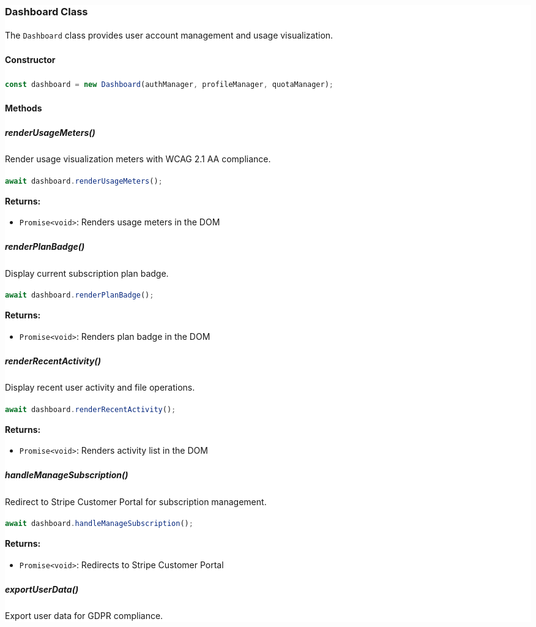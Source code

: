### Dashboard Class

The `Dashboard` class provides user account management and usage visualization.

#### Constructor

```javascript
const dashboard = new Dashboard(authManager, profileManager, quotaManager);
```

#### Methods

##### renderUsageMeters()

Render usage visualization meters with WCAG 2.1 AA compliance.

```javascript
await dashboard.renderUsageMeters();
```

**Returns:**
- `Promise<void>`: Renders usage meters in the DOM

##### renderPlanBadge()

Display current subscription plan badge.

```javascript
await dashboard.renderPlanBadge();
```

**Returns:**
- `Promise<void>`: Renders plan badge in the DOM

##### renderRecentActivity()

Display recent user activity and file operations.

```javascript
await dashboard.renderRecentActivity();
```

**Returns:**
- `Promise<void>`: Renders activity list in the DOM

##### handleManageSubscription()

Redirect to Stripe Customer Portal for subscription management.

```javascript
await dashboard.handleManageSubscription();
```

**Returns:**
- `Promise<void>`: Redirects to Stripe Customer Portal

##### exportUserData()

Export user data for GDPR compliance.

